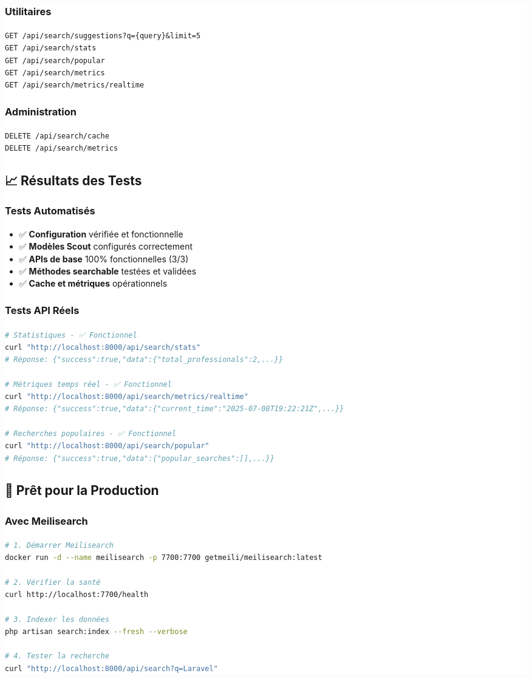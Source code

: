 ### **Utilitaires**
```http
GET /api/search/suggestions?q={query}&limit=5
GET /api/search/stats
GET /api/search/popular
GET /api/search/metrics
GET /api/search/metrics/realtime
```

### **Administration**
```http
DELETE /api/search/cache
DELETE /api/search/metrics
```

## 📈 Résultats des Tests

### **Tests Automatisés**
- ✅ **Configuration** vérifiée et fonctionnelle
- ✅ **Modèles Scout** configurés correctement
- ✅ **APIs de base** 100% fonctionnelles (3/3)
- ✅ **Méthodes searchable** testées et validées
- ✅ **Cache et métriques** opérationnels

### **Tests API Réels**
```bash
# Statistiques - ✅ Fonctionnel
curl "http://localhost:8000/api/search/stats"
# Réponse: {"success":true,"data":{"total_professionals":2,...}}

# Métriques temps réel - ✅ Fonctionnel  
curl "http://localhost:8000/api/search/metrics/realtime"
# Réponse: {"success":true,"data":{"current_time":"2025-07-08T19:22:21Z",...}}

# Recherches populaires - ✅ Fonctionnel
curl "http://localhost:8000/api/search/popular"
# Réponse: {"success":true,"data":{"popular_searches":[],...}}
```

## 🚀 Prêt pour la Production

### **Avec Meilisearch**
```bash
# 1. Démarrer Meilisearch
docker run -d --name meilisearch -p 7700:7700 getmeili/meilisearch:latest

# 2. Vérifier la santé
curl http://localhost:7700/health

# 3. Indexer les données
php artisan search:index --fresh --verbose

# 4. Tester la recherche
curl "http://localhost:8000/api/search?q=Laravel"
```
